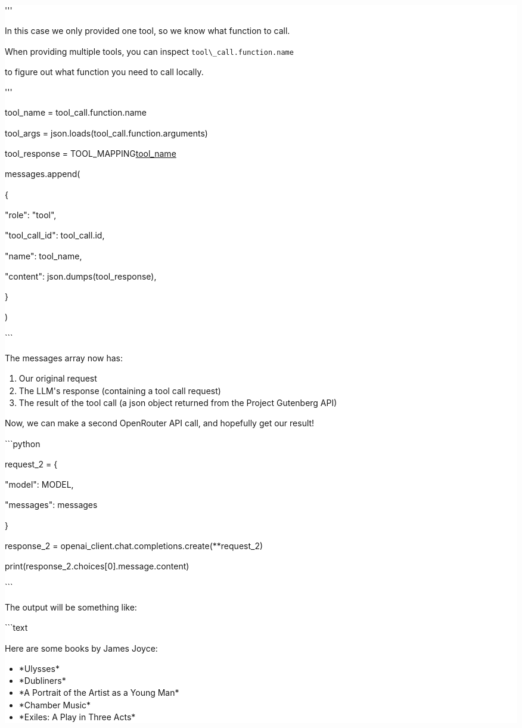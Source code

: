 '''

In this case we only provided one tool, so we know what function to call.

When providing multiple tools, you can inspect `tool\_call.function.name`

to figure out what function you need to call locally.

'''

tool\_name = tool\_call.function.name

tool\_args = json.loads(tool\_call.function.arguments)

tool\_response = TOOL\_MAPPING[tool\_name](\*\*tool\_args)

messages.append(

{

"role": "tool",

"tool\_call\_id": tool\_call.id,

"name": tool\_name,

"content": json.dumps(tool\_response),

}

)

\```

The messages array now has:

1. Our original request
1. The LLM's response (containing a tool call request)
1. The result of the tool call (a json object returned from the Project Gutenberg API)

Now, we can make a second OpenRouter API call, and hopefully get our result!

\```python

request\_2 = {

"model": MODEL,

"messages": messages

}

response\_2 = openai\_client.chat.completions.create(\*\*request\_2)

print(response\_2.choices[0].message.content)

\```

The output will be something like:

\```text

Here are some books by James Joyce:

* \*Ulysses\*
* \*Dubliners\*
* \*A Portrait of the Artist as a Young Man\*
* \*Chamber Music\*
* \*Exiles: A Play in Three Acts\*

